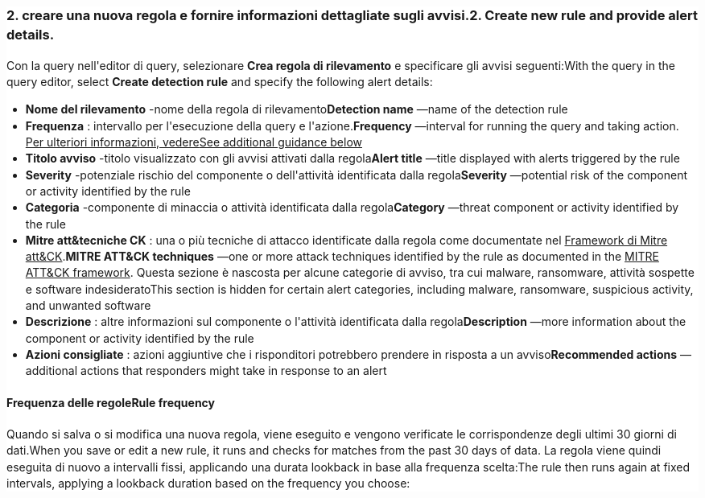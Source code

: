 ### <a name="2-create-new-rule-and-provide-alert-details"></a><span data-ttu-id="bfdd2-142">2. creare una nuova regola e fornire informazioni dettagliate sugli avvisi.</span><span class="sxs-lookup"><span data-stu-id="bfdd2-142">2. Create new rule and provide alert details.</span></span>

<span data-ttu-id="bfdd2-143">Con la query nell'editor di query, selezionare **Crea regola di rilevamento** e specificare gli avvisi seguenti:</span><span class="sxs-lookup"><span data-stu-id="bfdd2-143">With the query in the query editor, select **Create detection rule** and specify the following alert details:</span></span>

- <span data-ttu-id="bfdd2-144">**Nome del rilevamento** -nome della regola di rilevamento</span><span class="sxs-lookup"><span data-stu-id="bfdd2-144">**Detection name** —name of the detection rule</span></span>
- <span data-ttu-id="bfdd2-145">**Frequenza** : intervallo per l'esecuzione della query e l'azione.</span><span class="sxs-lookup"><span data-stu-id="bfdd2-145">**Frequency** —interval for running the query and taking action.</span></span> [<span data-ttu-id="bfdd2-146">Per ulteriori informazioni, vedere</span><span class="sxs-lookup"><span data-stu-id="bfdd2-146">See additional guidance below</span></span>](#rule-frequency)
- <span data-ttu-id="bfdd2-147">**Titolo avviso** -titolo visualizzato con gli avvisi attivati dalla regola</span><span class="sxs-lookup"><span data-stu-id="bfdd2-147">**Alert title** —title displayed with alerts triggered by the rule</span></span>
- <span data-ttu-id="bfdd2-148">**Severity** -potenziale rischio del componente o dell'attività identificata dalla regola</span><span class="sxs-lookup"><span data-stu-id="bfdd2-148">**Severity** —potential risk of the component or activity identified by the rule</span></span>
- <span data-ttu-id="bfdd2-149">**Categoria** -componente di minaccia o attività identificata dalla regola</span><span class="sxs-lookup"><span data-stu-id="bfdd2-149">**Category** —threat component or activity identified by the rule</span></span>
- <span data-ttu-id="bfdd2-150">**Mitre att&tecniche CK** : una o più tecniche di attacco identificate dalla regola come documentate nel [Framework di Mitre att&CK](https://attack.mitre.org/).</span><span class="sxs-lookup"><span data-stu-id="bfdd2-150">**MITRE ATT&CK techniques** —one or more attack techniques identified by the rule as documented in the [MITRE ATT&CK framework](https://attack.mitre.org/).</span></span> <span data-ttu-id="bfdd2-151">Questa sezione è nascosta per alcune categorie di avviso, tra cui malware, ransomware, attività sospette e software indesiderato</span><span class="sxs-lookup"><span data-stu-id="bfdd2-151">This section is hidden for certain alert categories, including malware, ransomware, suspicious activity, and unwanted software</span></span>
- <span data-ttu-id="bfdd2-152">**Descrizione** : altre informazioni sul componente o l'attività identificata dalla regola</span><span class="sxs-lookup"><span data-stu-id="bfdd2-152">**Description** —more information about the component or activity identified by the rule</span></span> 
- <span data-ttu-id="bfdd2-153">**Azioni consigliate** : azioni aggiuntive che i risponditori potrebbero prendere in risposta a un avviso</span><span class="sxs-lookup"><span data-stu-id="bfdd2-153">**Recommended actions** —additional actions that responders might take in response to an alert</span></span>

#### <a name="rule-frequency"></a><span data-ttu-id="bfdd2-154">Frequenza delle regole</span><span class="sxs-lookup"><span data-stu-id="bfdd2-154">Rule frequency</span></span>
<span data-ttu-id="bfdd2-155">Quando si salva o si modifica una nuova regola, viene eseguito e vengono verificate le corrispondenze degli ultimi 30 giorni di dati.</span><span class="sxs-lookup"><span data-stu-id="bfdd2-155">When you save or edit a new rule, it runs and checks for matches from the past 30 days of data.</span></span> <span data-ttu-id="bfdd2-156">La regola viene quindi eseguita di nuovo a intervalli fissi, applicando una durata lookback in base alla frequenza scelta:</span><span class="sxs-lookup"><span data-stu-id="bfdd2-156">The rule then runs again at fixed intervals, applying a lookback duration based on the frequency you choose:</span></span>
